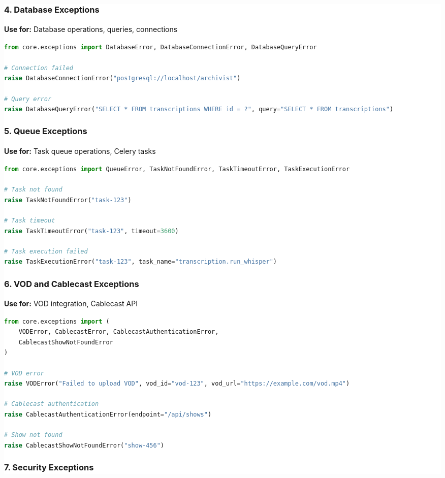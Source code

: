 ### **4. Database Exceptions**

**Use for:** Database operations, queries, connections

```python
from core.exceptions import DatabaseError, DatabaseConnectionError, DatabaseQueryError

# Connection failed
raise DatabaseConnectionError("postgresql://localhost/archivist")

# Query error
raise DatabaseQueryError("SELECT * FROM transcriptions WHERE id = ?", query="SELECT * FROM transcriptions")
```

### **5. Queue Exceptions**

**Use for:** Task queue operations, Celery tasks

```python
from core.exceptions import QueueError, TaskNotFoundError, TaskTimeoutError, TaskExecutionError

# Task not found
raise TaskNotFoundError("task-123")

# Task timeout
raise TaskTimeoutError("task-123", timeout=3600)

# Task execution failed
raise TaskExecutionError("task-123", task_name="transcription.run_whisper")
```

### **6. VOD and Cablecast Exceptions**

**Use for:** VOD integration, Cablecast API

```python
from core.exceptions import (
    VODError, CablecastError, CablecastAuthenticationError, 
    CablecastShowNotFoundError
)

# VOD error
raise VODError("Failed to upload VOD", vod_id="vod-123", vod_url="https://example.com/vod.mp4")

# Cablecast authentication
raise CablecastAuthenticationError(endpoint="/api/shows")

# Show not found
raise CablecastShowNotFoundError("show-456")
```

### **7. Security Exceptions**

